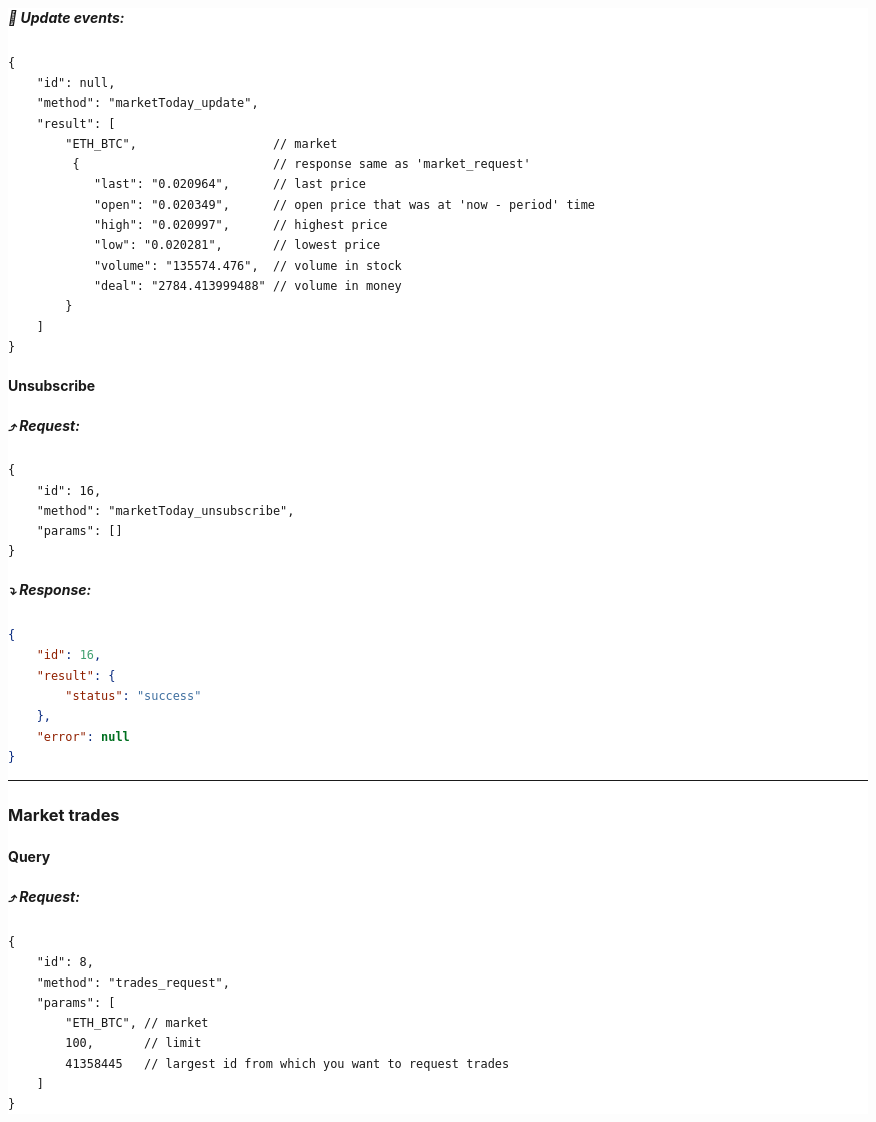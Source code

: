 ##### :arrows_counterclockwise: Update events:

```json5
{
    "id": null,
    "method": "marketToday_update",
    "result": [
        "ETH_BTC",                   // market
         {                           // response same as 'market_request'
            "last": "0.020964",      // last price
            "open": "0.020349",      // open price that was at 'now - period' time
            "high": "0.020997",      // highest price
            "low": "0.020281",       // lowest price
            "volume": "135574.476",  // volume in stock
            "deal": "2784.413999488" // volume in money
        }
    ]
}
```

#### Unsubscribe

##### :arrow_heading_up: Request:

```json5
{
    "id": 16,
    "method": "marketToday_unsubscribe",
    "params": []
}
```

##### :arrow_heading_down: Response:

```json
{
    "id": 16,
    "result": {
        "status": "success"
    },
    "error": null
}
```

---

### Market trades

#### Query

##### :arrow_heading_up: Request:

```json5
{
    "id": 8,
    "method": "trades_request",
    "params": [
        "ETH_BTC", // market
        100,       // limit
        41358445   // largest id from which you want to request trades
    ]
}
```
